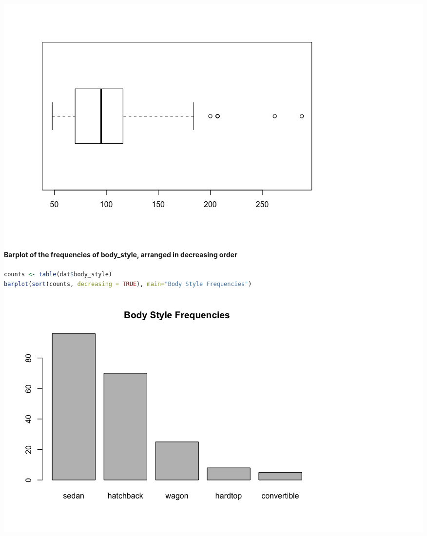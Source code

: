 ![](hw01-kris-seo_files/figure-markdown_github/unnamed-chunk-4-1.png)

#### Barplot of the frequencies of body\_style, arranged in decreasing order

``` r
counts <- table(dat$body_style)
barplot(sort(counts, decreasing = TRUE), main="Body Style Frequencies")
```

![](hw01-kris-seo_files/figure-markdown_github/unnamed-chunk-5-1.png)
